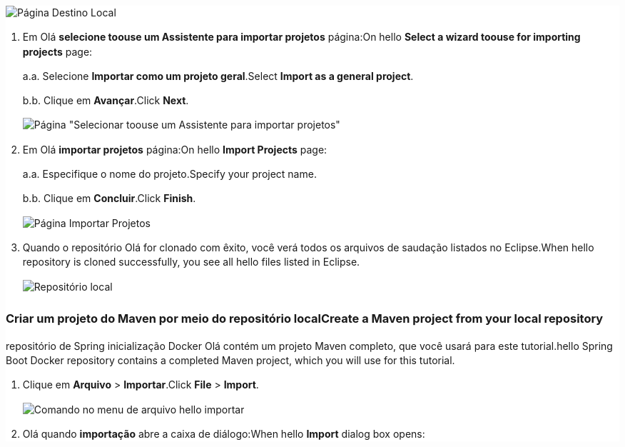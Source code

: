    ![Página Destino Local][CL06]

1. <span data-ttu-id="a0902-146">Em Olá **selecione toouse um Assistente para importar projetos** página:</span><span class="sxs-lookup"><span data-stu-id="a0902-146">On hello **Select a wizard toouse for importing projects** page:</span></span>

   <span data-ttu-id="a0902-147">a.</span><span class="sxs-lookup"><span data-stu-id="a0902-147">a.</span></span> <span data-ttu-id="a0902-148">Selecione **Importar como um projeto geral**.</span><span class="sxs-lookup"><span data-stu-id="a0902-148">Select **Import as a general project**.</span></span>
   
   <span data-ttu-id="a0902-149">b.</span><span class="sxs-lookup"><span data-stu-id="a0902-149">b.</span></span> <span data-ttu-id="a0902-150">Clique em **Avançar**.</span><span class="sxs-lookup"><span data-stu-id="a0902-150">Click **Next**.</span></span>

   ![Página "Selecionar toouse um Assistente para importar projetos"][CL07]

1. <span data-ttu-id="a0902-152">Em Olá **importar projetos** página:</span><span class="sxs-lookup"><span data-stu-id="a0902-152">On hello **Import Projects** page:</span></span>

   <span data-ttu-id="a0902-153">a.</span><span class="sxs-lookup"><span data-stu-id="a0902-153">a.</span></span> <span data-ttu-id="a0902-154">Especifique o nome do projeto.</span><span class="sxs-lookup"><span data-stu-id="a0902-154">Specify your project name.</span></span>
   
   <span data-ttu-id="a0902-155">b.</span><span class="sxs-lookup"><span data-stu-id="a0902-155">b.</span></span> <span data-ttu-id="a0902-156">Clique em **Concluir**.</span><span class="sxs-lookup"><span data-stu-id="a0902-156">Click **Finish**.</span></span>

   ![Página Importar Projetos][CL08]

1. <span data-ttu-id="a0902-158">Quando o repositório Olá for clonado com êxito, você verá todos os arquivos de saudação listados no Eclipse.</span><span class="sxs-lookup"><span data-stu-id="a0902-158">When hello repository is cloned successfully, you see all hello files listed in Eclipse.</span></span>

   ![Repositório local][CL09]

### <a name="create-a-maven-project-from-your-local-repository"></a><span data-ttu-id="a0902-160">Criar um projeto do Maven por meio do repositório local</span><span class="sxs-lookup"><span data-stu-id="a0902-160">Create a Maven project from your local repository</span></span>

<span data-ttu-id="a0902-161">repositório de Spring inicialização Docker Olá contém um projeto Maven completo, que você usará para este tutorial.</span><span class="sxs-lookup"><span data-stu-id="a0902-161">hello Spring Boot Docker repository contains a completed Maven project, which you will use for this tutorial.</span></span> 

1. <span data-ttu-id="a0902-162">Clique em **Arquivo** > **Importar**.</span><span class="sxs-lookup"><span data-stu-id="a0902-162">Click **File** > **Import**.</span></span>

   ![Comando no menu de arquivo hello importar][CL01]

1. <span data-ttu-id="a0902-164">Olá quando **importação** abre a caixa de diálogo:</span><span class="sxs-lookup"><span data-stu-id="a0902-164">When hello **Import** dialog box opens:</span></span>


[Azure Management Portal]: http://go.microsoft.com/fwlink/?LinkID=512959
[Docker]: https://www.docker.com/
[Publish Container with Azure Toolkit]: ./azure-toolkit-for-intellij-publish-as-docker-container.md
[Spring inicialização]: http://projects.spring.io/spring-boot/
[Spring Framework]: https://spring.io/
[CL01]: ./media/azure-toolkit-for-eclipse-publish-spring-boot-docker-app/CL01.png
[CL02]: ./media/azure-toolkit-for-eclipse-publish-spring-boot-docker-app/CL02.png
[CL03]: ./media/azure-toolkit-for-eclipse-publish-spring-boot-docker-app/CL03.png
[CL04]: ./media/azure-toolkit-for-eclipse-publish-spring-boot-docker-app/CL04.png
[CL05]: ./media/azure-toolkit-for-eclipse-publish-spring-boot-docker-app/CL05.png
[CL06]: ./media/azure-toolkit-for-eclipse-publish-spring-boot-docker-app/CL06.png
[CL07]: ./media/azure-toolkit-for-eclipse-publish-spring-boot-docker-app/CL07.png
[CL08]: ./media/azure-toolkit-for-eclipse-publish-spring-boot-docker-app/CL08.png
[CL09]: ./media/azure-toolkit-for-eclipse-publish-spring-boot-docker-app/CL09.png
[MV01]: ./media/azure-toolkit-for-eclipse-publish-spring-boot-docker-app/MV01.png
[MV02]: ./media/azure-toolkit-for-eclipse-publish-spring-boot-docker-app/MV02.png
[MV03]: ./media/azure-toolkit-for-eclipse-publish-spring-boot-docker-app/MV03.png
[BU01]: ./media/azure-toolkit-for-eclipse-publish-spring-boot-docker-app/BU01.png
[BU02]: ./media/azure-toolkit-for-eclipse-publish-spring-boot-docker-app/BU02.png
[PU01]: ./media/azure-toolkit-for-eclipse-publish-spring-boot-docker-app/PU01.png
[PU02]: ./media/azure-toolkit-for-eclipse-publish-spring-boot-docker-app/PU02.png
[PU03]: ./media/azure-toolkit-for-eclipse-publish-spring-boot-docker-app/PU03.png
[PU04]: ./media/azure-toolkit-for-eclipse-publish-spring-boot-docker-app/PU04.png
[PU05]: ./media/azure-toolkit-for-eclipse-publish-spring-boot-docker-app/PU05.png
[PU06]: ./media/azure-toolkit-for-eclipse-publish-spring-boot-docker-app/PU06.png
[PU07]: ./media/azure-toolkit-for-eclipse-publish-spring-boot-docker-app/PU07.png
[PU08]: ./media/azure-toolkit-for-eclipse-publish-spring-boot-docker-app/PU08.png